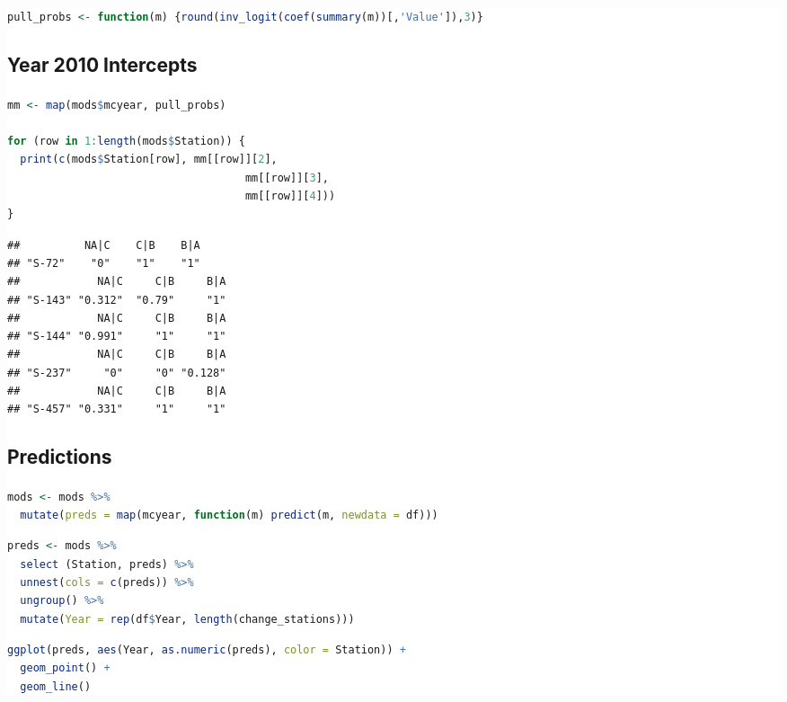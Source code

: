 ``` r
pull_probs <- function(m) {round(inv_logit(coef(summary(m))[,'Value']),3)}
```

## Year 2010 Intercepts

``` r
mm <- map(mods$mcyear, pull_probs)

for (row in 1:length(mods$Station)) {
  print(c(mods$Station[row], mm[[row]][2],
                                     mm[[row]][3],
                                     mm[[row]][4]))
}
```

    ##          NA|C    C|B    B|A 
    ## "S-72"    "0"    "1"    "1" 
    ##            NA|C     C|B     B|A 
    ## "S-143" "0.312"  "0.79"     "1" 
    ##            NA|C     C|B     B|A 
    ## "S-144" "0.991"     "1"     "1" 
    ##            NA|C     C|B     B|A 
    ## "S-237"     "0"     "0" "0.128" 
    ##            NA|C     C|B     B|A 
    ## "S-457" "0.331"     "1"     "1"

## Predictions

``` r
mods <- mods %>%
  mutate(preds = map(mcyear, function(m) predict(m, newdata = df)))
```

``` r
preds <- mods %>%
  select (Station, preds) %>%
  unnest(cols = c(preds)) %>%
  ungroup() %>%
  mutate(Year = rep(df$Year, length(change_stations)))
```

``` r
ggplot(preds, aes(Year, as.numeric(preds), color = Station)) +
  geom_point() +
  geom_line()
```
